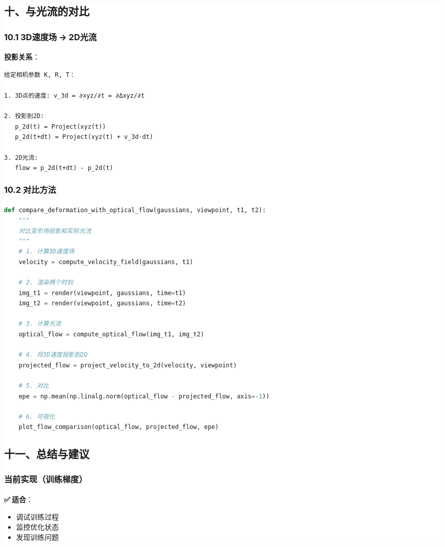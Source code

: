 
## 十、与光流的对比

### 10.1 3D速度场 → 2D光流

**投影关系**：
```
给定相机参数 K, R, T：

1. 3D点的速度: v_3d = ∂xyz/∂t = ∂Δxyz/∂t

2. 投影到2D:
   p_2d(t) = Project(xyz(t))
   p_2d(t+dt) = Project(xyz(t) + v_3d·dt)

3. 2D光流:
   flow = p_2d(t+dt) - p_2d(t)
```

### 10.2 对比方法

```python
def compare_deformation_with_optical_flow(gaussians, viewpoint, t1, t2):
    """
    对比变形场投影和实际光流
    """
    # 1. 计算3D速度场
    velocity = compute_velocity_field(gaussians, t1)
    
    # 2. 渲染两个时刻
    img_t1 = render(viewpoint, gaussians, time=t1)
    img_t2 = render(viewpoint, gaussians, time=t2)
    
    # 3. 计算光流
    optical_flow = compute_optical_flow(img_t1, img_t2)
    
    # 4. 将3D速度投影到2D
    projected_flow = project_velocity_to_2d(velocity, viewpoint)
    
    # 5. 对比
    epe = np.mean(np.linalg.norm(optical_flow - projected_flow, axis=-1))
    
    # 6. 可视化
    plot_flow_comparison(optical_flow, projected_flow, epe)
```

## 十一、总结与建议

### 当前实现（训练梯度）

**✅ 适合**：
- 调试训练过程
- 监控优化状态
- 发现训练问题
